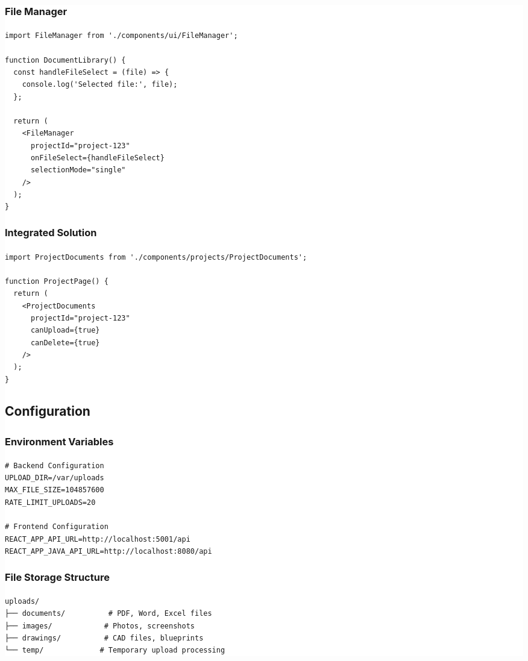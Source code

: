 ```tsx
```

### File Manager
```tsx
import FileManager from './components/ui/FileManager';

function DocumentLibrary() {
  const handleFileSelect = (file) => {
    console.log('Selected file:', file);
  };

  return (
    <FileManager
      projectId="project-123"
      onFileSelect={handleFileSelect}
      selectionMode="single"
    />
  );
}
```

### Integrated Solution
```tsx
import ProjectDocuments from './components/projects/ProjectDocuments';

function ProjectPage() {
  return (
    <ProjectDocuments
      projectId="project-123"
      canUpload={true}
      canDelete={true}
    />
  );
}
```

## Configuration

### Environment Variables
```env
# Backend Configuration
UPLOAD_DIR=/var/uploads
MAX_FILE_SIZE=104857600
RATE_LIMIT_UPLOADS=20

# Frontend Configuration
REACT_APP_API_URL=http://localhost:5001/api
REACT_APP_JAVA_API_URL=http://localhost:8080/api
```

### File Storage Structure
```
uploads/
├── documents/          # PDF, Word, Excel files
├── images/            # Photos, screenshots
├── drawings/          # CAD files, blueprints
└── temp/             # Temporary upload processing
```
